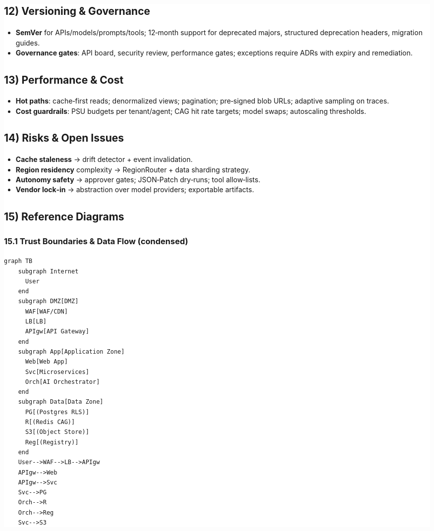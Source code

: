 ## 12) Versioning & Governance

- **SemVer** for APIs/models/prompts/tools; 12‑month support for deprecated majors, structured deprecation headers, migration guides.  
- **Governance gates**: API board, security review, performance gates; exceptions require ADRs with expiry and remediation.

## 13) Performance & Cost

- **Hot paths**: cache‑first reads; denormalized views; pagination; pre‑signed blob URLs; adaptive sampling on traces.  
- **Cost guardrails**: PSU budgets per tenant/agent; CAG hit rate targets; model swaps; autoscaling thresholds.

## 14) Risks & Open Issues

- **Cache staleness** → drift detector + event invalidation.  
- **Region residency** complexity → RegionRouter + data sharding strategy.  
- **Autonomy safety** → approver gates; JSON‑Patch dry‑runs; tool allow‑lists.  
- **Vendor lock‑in** → abstraction over model providers; exportable artifacts.

## 15) Reference Diagrams

### 15.1 Trust Boundaries & Data Flow (condensed)

```mermaid
graph TB
    subgraph Internet
      User
    end
    subgraph DMZ[DMZ]
      WAF[WAF/CDN]
      LB[LB]
      APIgw[API Gateway]
    end
    subgraph App[Application Zone]
      Web[Web App]
      Svc[Microservices]
      Orch[AI Orchestrator]
    end
    subgraph Data[Data Zone]
      PG[(Postgres RLS)]
      R[(Redis CAG)]
      S3[(Object Store)]
      Reg[(Registry)]
    end
    User-->WAF-->LB-->APIgw
    APIgw-->Web
    APIgw-->Svc
    Svc-->PG
    Orch-->R
    Orch-->Reg
    Svc-->S3
```
